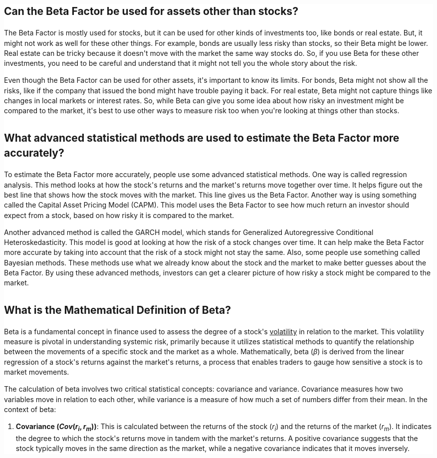## Can the Beta Factor be used for assets other than stocks?

The Beta Factor is mostly used for stocks, but it can be used for other kinds of investments too, like bonds or real estate. But, it might not work as well for these other things. For example, bonds are usually less risky than stocks, so their Beta might be lower. Real estate can be tricky because it doesn't move with the market the same way stocks do. So, if you use Beta for these other investments, you need to be careful and understand that it might not tell you the whole story about the risk.

Even though the Beta Factor can be used for other assets, it's important to know its limits. For bonds, Beta might not show all the risks, like if the company that issued the bond might have trouble paying it back. For real estate, Beta might not capture things like changes in local markets or interest rates. So, while Beta can give you some idea about how risky an investment might be compared to the market, it's best to use other ways to measure risk too when you're looking at things other than stocks.

## What advanced statistical methods are used to estimate the Beta Factor more accurately?

To estimate the Beta Factor more accurately, people use some advanced statistical methods. One way is called regression analysis. This method looks at how the stock's returns and the market's returns move together over time. It helps figure out the best line that shows how the stock moves with the market. This line gives us the Beta Factor. Another way is using something called the Capital Asset Pricing Model (CAPM). This model uses the Beta Factor to see how much return an investor should expect from a stock, based on how risky it is compared to the market.

Another advanced method is called the GARCH model, which stands for Generalized Autoregressive Conditional Heteroskedasticity. This model is good at looking at how the risk of a stock changes over time. It can help make the Beta Factor more accurate by taking into account that the risk of a stock might not stay the same. Also, some people use something called Bayesian methods. These methods use what we already know about the stock and the market to make better guesses about the Beta Factor. By using these advanced methods, investors can get a clearer picture of how risky a stock might be compared to the market.

## What is the Mathematical Definition of Beta?

Beta is a fundamental concept in finance used to assess the degree of a stock's [volatility](/wiki/volatility-trading-strategies) in relation to the market. This volatility measure is pivotal in understanding systemic risk, primarily because it utilizes statistical methods to quantify the relationship between the movements of a specific stock and the market as a whole. Mathematically, beta ($\beta$) is derived from the linear regression of a stock's returns against the market's returns, a process that enables traders to gauge how sensitive a stock is to market movements.

The calculation of beta involves two critical statistical concepts: covariance and variance. Covariance measures how two variables move in relation to each other, while variance is a measure of how much a set of numbers differ from their mean. In the context of beta:

1. **Covariance ($Cov(r_i, r_m)$)**: This is calculated between the returns of the stock ($r_i$) and the returns of the market ($r_m$). It indicates the degree to which the stock's returns move in tandem with the market's returns. A positive covariance suggests that the stock typically moves in the same direction as the market, while a negative covariance indicates that it moves inversely.
